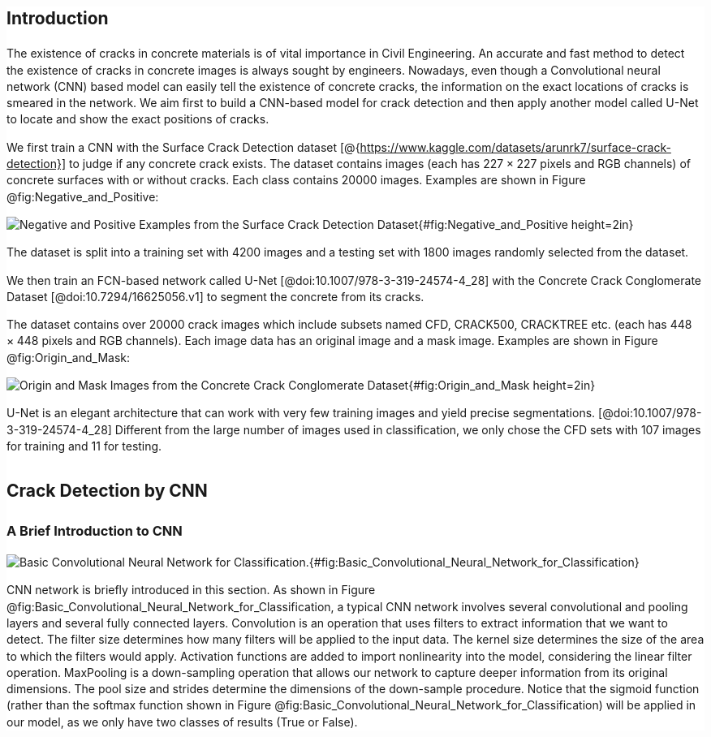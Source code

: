 ## Introduction

The existence of cracks in concrete materials is of vital importance in Civil Engineering. An accurate and fast method to detect the existence of cracks in concrete images is always sought by engineers. Nowadays, even though a Convolutional neural network (CNN) based model can easily tell the existence of concrete cracks, the information on the exact locations of cracks is smeared in the network. We aim first to build a CNN-based model for crack detection and then apply another model called U-Net to locate and show the exact positions of cracks. 

We first train a CNN with the Surface Crack Detection dataset [@{https://www.kaggle.com/datasets/arunrk7/surface-crack-detection}] to judge if any concrete crack exists. The dataset contains images (each has $227 \times 227$ pixels and RGB channels) of concrete surfaces with or without cracks. Each class contains $20000$ images. Examples are shown in Figure @fig:Negative_and_Positive:

![**Negative and Positive Examples from the Surface Crack Detection Dataset**](https://user-images.githubusercontent.com/67733344/203328454-b16bba03-9eae-4936-83f6-8878ec4b2fa3.png "Tall image"){#fig:Negative_and_Positive height=2in}

The dataset is split into a training set with 4200 images and a testing set with 1800 images randomly selected from the dataset.

We then train an FCN-based network called U-Net [@doi:10.1007/978-3-319-24574-4_28] with the Concrete Crack Conglomerate Dataset [@doi:10.7294/16625056.v1] to segment the concrete from its cracks. 

The dataset contains over $20000$ crack images which include subsets named CFD, CRACK500, CRACKTREE etc. (each has $448 \times 448$ pixels and RGB channels). Each image data has an original image and a mask image. Examples are shown in Figure @fig:Origin_and_Mask:

![**Origin and Mask Images from the Concrete Crack Conglomerate Dataset**](https://user-images.githubusercontent.com/67733344/203328939-52346bad-ea56-4424-bc9b-76f47f5a83dd.png "Tall image"){#fig:Origin_and_Mask height=2in}

U-Net is an elegant architecture that can work with very few training images and yield precise segmentations. [@doi:10.1007/978-3-319-24574-4_28] Different from the large number of images used in classification, we only chose the CFD sets with 107 images for training and 11 for testing.

## Crack Detection by CNN

### A Brief Introduction to CNN 

![**Basic Convolutional Neural Network for Classification.**
](./images/Basic_Convolutional_Neural_Network_for_Classification.png "Wide image"){#fig:Basic_Convolutional_Neural_Network_for_Classification}

CNN network is briefly introduced in this section. As shown in Figure @fig:Basic_Convolutional_Neural_Network_for_Classification, a typical CNN network involves several convolutional and pooling layers and several fully connected layers. Convolution is an operation that uses filters to extract information that we want to detect. The filter size determines how many filters will be applied to the input data. The kernel size determines the size of the area to which the filters would apply. Activation functions are added to import nonlinearity into the model, considering the linear filter operation. MaxPooling is a down-sampling operation that allows our network to capture deeper information from its original dimensions. The pool size and strides determine the dimensions of the down-sample procedure. Notice that the sigmoid function (rather than the softmax function shown in Figure @fig:Basic_Convolutional_Neural_Network_for_Classification) will be applied in our model, as we only have two classes of results (True or False). 
